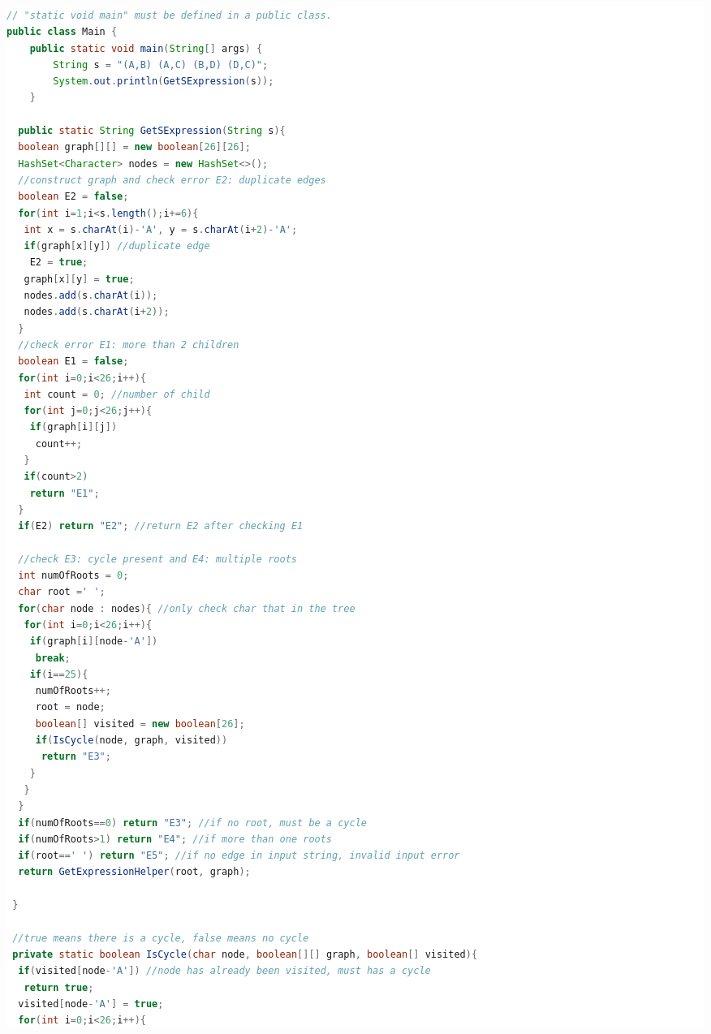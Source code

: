 

```java
// "static void main" must be defined in a public class.
public class Main {
    public static void main(String[] args) {
        String s = "(A,B) (A,C) (B,D) (D,C)";
        System.out.println(GetSExpression(s));
    }
    
  public static String GetSExpression(String s){
  boolean graph[][] = new boolean[26][26];
  HashSet<Character> nodes = new HashSet<>();
  //construct graph and check error E2: duplicate edges
  boolean E2 = false;
  for(int i=1;i<s.length();i+=6){
   int x = s.charAt(i)-'A', y = s.charAt(i+2)-'A';
   if(graph[x][y]) //duplicate edge
    E2 = true;
   graph[x][y] = true;
   nodes.add(s.charAt(i));
   nodes.add(s.charAt(i+2));
  }
  //check error E1: more than 2 children
  boolean E1 = false;
  for(int i=0;i<26;i++){
   int count = 0; //number of child
   for(int j=0;j<26;j++){
    if(graph[i][j])
     count++;
   }
   if(count>2)
    return "E1";
  }
  if(E2) return "E2"; //return E2 after checking E1
  
  //check E3: cycle present and E4: multiple roots
  int numOfRoots = 0;
  char root =' ';
  for(char node : nodes){ //only check char that in the tree
   for(int i=0;i<26;i++){
    if(graph[i][node-'A'])
     break;
    if(i==25){
     numOfRoots++;
     root = node;
     boolean[] visited = new boolean[26];
     if(IsCycle(node, graph, visited))
      return "E3";
    }
   }
  }
  if(numOfRoots==0) return "E3"; //if no root, must be a cycle
  if(numOfRoots>1) return "E4"; //if more than one roots
  if(root==' ') return "E5"; //if no edge in input string, invalid input error
  return GetExpressionHelper(root, graph);
  
 }
 
 //true means there is a cycle, false means no cycle
 private static boolean IsCycle(char node, boolean[][] graph, boolean[] visited){
  if(visited[node-'A']) //node has already been visited, must has a cycle
   return true;
  visited[node-'A'] = true;
  for(int i=0;i<26;i++){
```